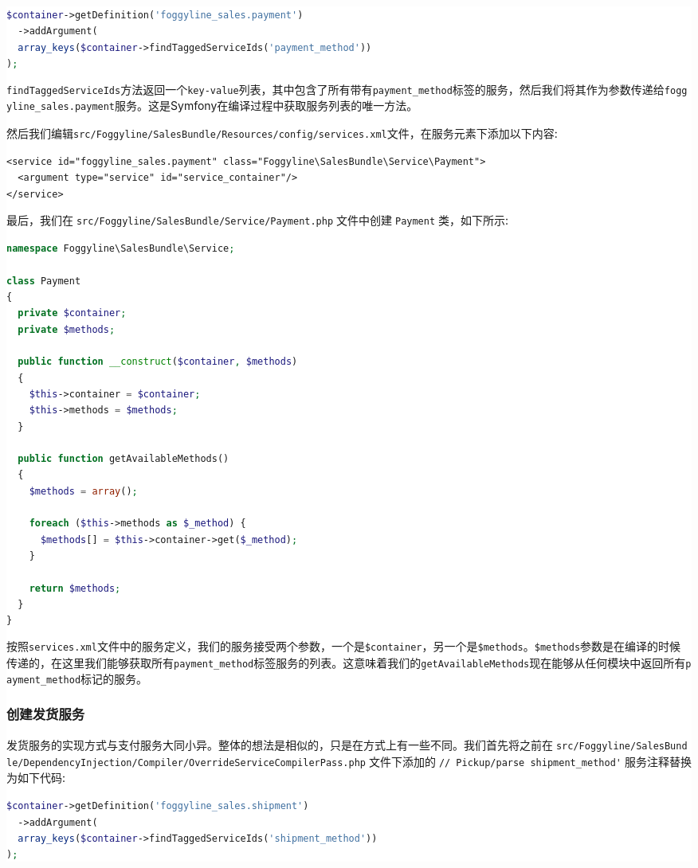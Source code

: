 ```php
$container->getDefinition('foggyline_sales.payment')
  ->addArgument(
  array_keys($container->findTaggedServiceIds('payment_method'))
);
```

`findTaggedServiceIds`方法返回一个`key-value`列表，其中包含了所有带有`payment_method`标签的服务，然后我们将其作为参数传递给`foggyline_sales.payment`服务。这是Symfony在编译过程中获取服务列表的唯一方法。

然后我们编辑`src/Foggyline/SalesBundle/Resources/config/services.xml`文件，在服务元素下添加以下内容:

```markup
<service id="foggyline_sales.payment" class="Foggyline\SalesBundle\Service\Payment">
  <argument type="service" id="service_container"/>
</service>
```

最后，我们在 `src/Foggyline/SalesBundle/Service/Payment.php` 文件中创建 `Payment` 类，如下所示:

```php
namespace Foggyline\SalesBundle\Service;

class Payment
{
  private $container;
  private $methods;

  public function __construct($container, $methods)
  {
    $this->container = $container;
    $this->methods = $methods;
  }

  public function getAvailableMethods()
  {
    $methods = array();

    foreach ($this->methods as $_method) {
      $methods[] = $this->container->get($_method);
    }

    return $methods;
  }
}
```

按照`services.xml`文件中的服务定义，我们的服务接受两个参数，一个是`$container`，另一个是`$methods`。`$methods`参数是在编译的时候传递的，在这里我们能够获取所有`payment_method`标签服务的列表。这意味着我们的`getAvailableMethods`现在能够从任何模块中返回所有`payment_method`标记的服务。

### 创建发货服务

发货服务的实现方式与支付服务大同小异。整体的想法是相似的，只是在方式上有一些不同。我们首先将之前在 `src/Foggyline/SalesBundle/DependencyInjection/Compiler/OverrideServiceCompilerPass.php` 文件下添加的   `// Pickup/parse shipment_method'` 服务注释替换为如下代码:

```php
$container->getDefinition('foggyline_sales.shipment')
  ->addArgument(
  array_keys($container->findTaggedServiceIds('shipment_method'))
);
```
